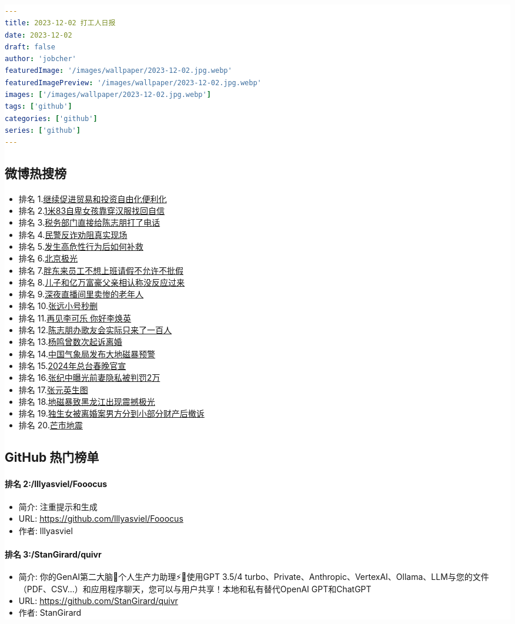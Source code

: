 ```yaml
---
title: 2023-12-02 打工人日报
date: 2023-12-02
draft: false
author: 'jobcher'
featuredImage: '/images/wallpaper/2023-12-02.jpg.webp'
featuredImagePreview: '/images/wallpaper/2023-12-02.jpg.webp'
images: ['/images/wallpaper/2023-12-02.jpg.webp']
tags: ['github']
categories: ['github']
series: ['github']
---
```


## 微博热搜榜

- 排名 1.[继续促进贸易和投资自由化便利化](https://s.weibo.com/weibo?q=继续促进贸易和投资自由化便利化)
- 排名 2.[1米83自卑女孩靠穿汉服找回自信](https://s.weibo.com/weibo?q=1米83自卑女孩靠穿汉服找回自信)
- 排名 3.[税务部门直接给陈志朋打了电话](https://s.weibo.com/weibo?q=税务部门直接给陈志朋打了电话)
- 排名 4.[民警反诈劝阻真实现场](https://s.weibo.com/weibo?q=民警反诈劝阻真实现场)
- 排名 5.[发生高危性行为后如何补救](https://s.weibo.com/weibo?q=发生高危性行为后如何补救)
- 排名 6.[北京极光](https://s.weibo.com/weibo?q=北京极光)
- 排名 7.[胖东来员工不想上班请假不允许不批假](https://s.weibo.com/weibo?q=胖东来员工不想上班请假不允许不批假)
- 排名 8.[儿子和亿万富豪父亲相认称没反应过来](https://s.weibo.com/weibo?q=儿子和亿万富豪父亲相认称没反应过来)
- 排名 9.[深夜直播间里卖惨的老年人](https://s.weibo.com/weibo?q=深夜直播间里卖惨的老年人)
- 排名 10.[张远小号秒删](https://s.weibo.com/weibo?q=张远小号秒删)
- 排名 11.[再见李可乐 你好李焕英](https://s.weibo.com/weibo?q=再见李可乐你好李焕英)
- 排名 12.[陈志朋办歌友会实际只来了一百人](https://s.weibo.com/weibo?q=陈志朋办歌友会实际只来了一百人)
- 排名 13.[杨鸣曾数次起诉离婚](https://s.weibo.com/weibo?q=杨鸣曾数次起诉离婚)
- 排名 14.[中国气象局发布大地磁暴预警](https://s.weibo.com/weibo?q=中国气象局发布大地磁暴预警)
- 排名 15.[2024年总台春晚官宣](https://s.weibo.com/weibo?q=2024年总台春晚官宣)
- 排名 16.[张纪中曝光前妻隐私被判罚2万](https://s.weibo.com/weibo?q=张纪中曝光前妻隐私被判罚2万)
- 排名 17.[张元英生图](https://s.weibo.com/weibo?q=张元英生图)
- 排名 18.[地磁暴致黑龙江出现震撼极光](https://s.weibo.com/weibo?q=地磁暴致黑龙江出现震撼极光)
- 排名 19.[独生女被离婚案男方分到小部分财产后撤诉](https://s.weibo.com/weibo?q=独生女被离婚案男方分到小部分财产后撤诉)
- 排名 20.[芒市地震](https://s.weibo.com/weibo?q=芒市地震)
## GitHub 热门榜单

#### 排名 2:/lllyasviel/Fooocus
- 简介: 注重提示和生成
- URL: https://github.com/lllyasviel/Fooocus
- 作者: lllyasviel 

#### 排名 3:/StanGirard/quivr
- 简介: 你的GenAI第二大脑🧠个人生产力助理⚡️🤖使用GPT 3.5/4 turbo、Private、Anthropic、VertexAI、Ollama、LLM与您的文件（PDF、CSV…）和应用程序聊天，您可以与用户共享！本地和私有替代OpenAI GPT和ChatGPT
- URL: https://github.com/StanGirard/quivr
- 作者: StanGirard 
